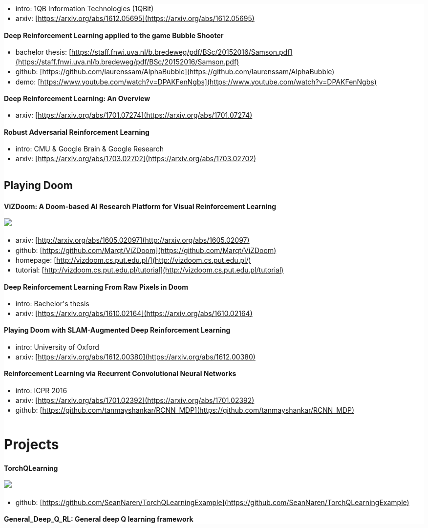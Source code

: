 - intro: 1QB Information Technologies (1QBit)
- arxiv: [https://arxiv.org/abs/1612.05695](https://arxiv.org/abs/1612.05695)

**Deep Reinforcement Learning applied to the game Bubble Shooter**

- bachelor thesis: [https://staff.fnwi.uva.nl/b.bredeweg/pdf/BSc/20152016/Samson.pdf](https://staff.fnwi.uva.nl/b.bredeweg/pdf/BSc/20152016/Samson.pdf)
- github: [https://github.com/laurenssam/AlphaBubble](https://github.com/laurenssam/AlphaBubble)
- demo: [https://www.youtube.com/watch?v=DPAKFenNgbs](https://www.youtube.com/watch?v=DPAKFenNgbs)

**Deep Reinforcement Learning: An Overview**

- arxiv: [https://arxiv.org/abs/1701.07274](https://arxiv.org/abs/1701.07274)

**Robust Adversarial Reinforcement Learning**

- intro: CMU & Google Brain & Google Research
- arxiv: [https://arxiv.org/abs/1703.02702](https://arxiv.org/abs/1703.02702)

## Playing Doom

**ViZDoom: A Doom-based AI Research Platform for Visual Reinforcement Learning**

![](http://vizdoom.cs.put.edu.pl/user/pages/01.home/depthbuffer.png)

- arxiv: [http://arxiv.org/abs/1605.02097](http://arxiv.org/abs/1605.02097)
- github: [https://github.com/Marqt/ViZDoom](https://github.com/Marqt/ViZDoom)
- homepage: [http://vizdoom.cs.put.edu.pl/](http://vizdoom.cs.put.edu.pl/)
- tutorial: [http://vizdoom.cs.put.edu.pl/tutorial](http://vizdoom.cs.put.edu.pl/tutorial)

**Deep Reinforcement Learning From Raw Pixels in Doom**

- intro: Bachelor's thesis
- arxiv: [https://arxiv.org/abs/1610.02164](https://arxiv.org/abs/1610.02164)

**Playing Doom with SLAM-Augmented Deep Reinforcement Learning**

- intro: University of Oxford
- arxiv: [https://arxiv.org/abs/1612.00380](https://arxiv.org/abs/1612.00380)

**Reinforcement Learning via Recurrent Convolutional Neural Networks**

- intro: ICPR 2016
- arxiv: [https://arxiv.org/abs/1701.02392](https://arxiv.org/abs/1701.02392)
- github: [https://github.com/tanmayshankar/RCNN_MDP](https://github.com/tanmayshankar/RCNN_MDP)

# Projects

**TorchQLearning**

![](https://raw.githubusercontent.com/SeanNaren/TorchQLearningExample/master/images/torchplayscatch.gif)

- github: [https://github.com/SeanNaren/TorchQLearningExample](https://github.com/SeanNaren/TorchQLearningExample)

**General_Deep_Q_RL: General deep Q learning framework**
